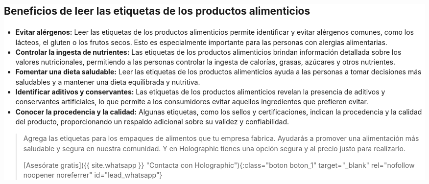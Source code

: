 ## Beneficios de leer las etiquetas de los productos alimenticios

- **Evitar alérgenos:**  Leer las etiquetas de los productos alimenticios permite identificar y evitar alérgenos comunes, como los lácteos, el gluten o los frutos secos. Esto es especialmente importante para las personas con alergias alimentarias.
- **Controlar la ingesta de nutrientes:**  Las etiquetas de los productos alimenticios brindan información detallada sobre los valores nutricionales, permitiendo a las personas controlar la ingesta de calorías, grasas, azúcares y otros nutrientes.
- **Fomentar una dieta saludable:**  Leer las etiquetas de los productos alimenticios ayuda a las personas a tomar decisiones más saludables y a mantener una dieta equilibrada y nutritiva.
- **Identificar aditivos y conservantes:**  Las etiquetas de los productos alimenticios revelan la presencia de aditivos y conservantes artificiales, lo que permite a los consumidores evitar aquellos ingredientes que prefieren evitar.
- **Conocer la procedencia y la calidad:**  Algunas etiquetas, como los sellos y certificaciones, indican la procedencia y la calidad del producto, proporcionando un respaldo adicional sobre su validez y confiabilidad.

>Agrega las etiquetas para los empaques de alimentos que tu empresa fabrica. Ayudarás a promover una alimentación más saludable y segura en nuestra comunidad. Y en Holographic tienes una opción segura y al precio justo para realizarlo.
>
>[Asesórate gratis]({{ site.whatsapp }} "Contacta con Holographic"){:class="boton boton_1" target="_blank" rel="nofollow noopener noreferrer" id="lead_whatsapp"}
